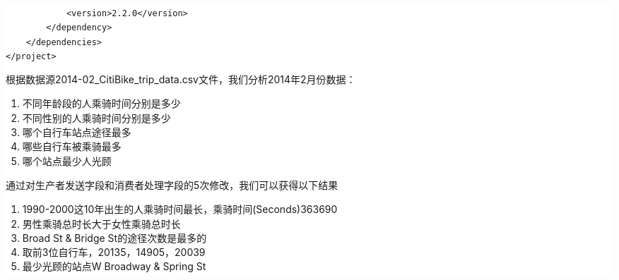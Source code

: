 ```
            <version>2.2.0</version>
        </dependency>
    </dependencies>
</project>
```

根据数据源2014-02_CitiBike_trip_data.csv文件，我们分析2014年2月份数据：
1. 不同年龄段的人乘骑时间分别是多少
2. 不同性别的人乘骑时间分别是多少
3. 哪个自行车站点途径最多
4. 哪些自行车被乘骑最多
5. 哪个站点最少人光顾

通过对生产者发送字段和消费者处理字段的5次修改，我们可以获得以下结果
1. 1990-2000这10年出生的人乘骑时间最长，乘骑时间(Seconds)363690
2. 男性乘骑总时长大于女性乘骑总时长
3. Broad St & Bridge St的途径次数是最多的
4. 取前3位自行车，20135，14905，20039
5. 最少光顾的站点W Broadway & Spring St
